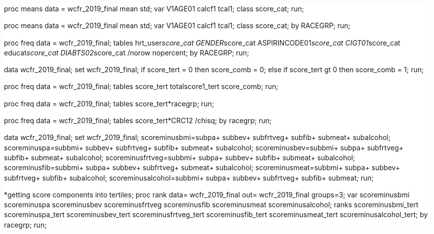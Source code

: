 proc means data = wcfr_2019_final mean std;
var V1AGE01 calcf1 tcal1;
class score_cat;
run;

proc means data = wcfr_2019_final mean std;
var V1AGE01 calcf1 tcal1;
class score_cat;
by RACEGRP;
run;

proc freq data = wcfr_2019_final;
tables hrt_user*score_cat GENDER*score_cat ASPIRINCODE01*score_cat CIGT01*score_cat educat*score_cat DIABTS02*score_cat /norow nopercent;
by RACEGRP;
run;

data wcfr_2019_final;
set wcfr_2019_final;
if score_tert = 0 then score_comb = 0;
else if score_tert gt 0 then score_comb = 1;
run;

proc freq data = wcfr_2019_final;
tables score_tert totalscore1_tert score_comb;
run;

proc freq data = wcfr_2019_final;
tables score_tert*racegrp;
run;

proc freq data = wcfr_2019_final;
tables score_tert*CRC12 /chisq;
by racegrp;
run;

data wcfr_2019_final;
set wcfr_2019_final;
scoreminusbmi=subpa+ subbev+ subfrtveg+ subfib+ submeat+ subalcohol;
scoreminuspa=subbmi+ subbev+ subfrtveg+ subfib+ submeat+ subalcohol;
scoreminusbev=subbmi+ subpa+ subfrtveg+ subfib+ submeat+ subalcohol;
scoreminusfrtveg=subbmi+ subpa+ subbev+ subfib+ submeat+ subalcohol;
scoreminusfib=subbmi+ subpa+ subbev+ subfrtveg+ submeat+ subalcohol;
scoreminusmeat=subbmi+ subpa+ subbev+ subfrtveg+ subfib+ subalcohol;
scoreminusalcohol=subbmi+ subpa+ subbev+ subfrtveg+ subfib+ submeat;
run;

*getting score components into tertiles;
proc rank data= wcfr_2019_final out= wcfr_2019_final groups=3;
var scoreminusbmi scoreminuspa scoreminusbev scoreminusfrtveg scoreminusfib scoreminusmeat scoreminusalcohol;
ranks scoreminusbmi_tert scoreminuspa_tert scoreminusbev_tert scoreminusfrtveg_tert scoreminusfib_tert scoreminusmeat_tert scoreminusalcohol_tert;
by racegrp;
run;
